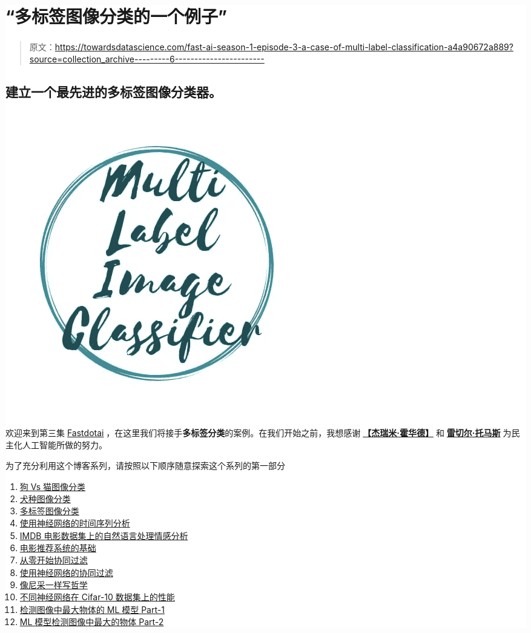 # “多标签图像分类的一个例子”

> 原文：<https://towardsdatascience.com/fast-ai-season-1-episode-3-a-case-of-multi-label-classification-a4a90672a889?source=collection_archive---------6----------------------->

## 建立一个最先进的多标签图像分类器。

![](img/1b6583dbf598aafccbe1b26272f5f957.png)

欢迎来到第三集 [Fastdotai](http://www.fast.ai/) ，在这里我们将接手**多标签分类**的案例。在我们开始之前，我想感谢 [**【杰瑞米·霍华德】**](https://twitter.com/jeremyphoward) 和 [**雷切尔·托马斯**](https://twitter.com/math_rachel) 为民主化人工智能所做的努力。

为了充分利用这个博客系列，请按照以下顺序随意探索这个系列的第一部分

1.  [狗 Vs 猫图像分类](/fast-ai-season-1-episode-2-1-e9cc80d81a9d)
2.  [犬种图像分类](/fast-ai-season-1-episode-2-2-dog-breed-classification-5555c0337d60)
3.  [多标签图像分类](/fast-ai-season-1-episode-3-a-case-of-multi-label-classification-a4a90672a889)
4.  [使用神经网络的时间序列分析](/fast-ai-season-1-episode-4-1-time-series-analysis-a23217418bf1)
5.  [IMDB 电影数据集上的自然语言处理情感分析](https://geneashis.medium.com/nlp-sentiment-analysis-on-imdb-movie-dataset-fb0c4d346d23)
6.  [电影推荐系统的基础](/fast-ai-season-1-episode-5-1-movie-recommendation-using-fastai-a53ed8e41269)
7.  [从零开始协同过滤](/fast-ai-season-1-episode-5-2-collaborative-filtering-from-scratch-1877640f514a)
8.  [使用神经网络的协同过滤](/fast-ai-season-1-episode-5-3-collaborative-filtering-using-neural-network-48e49d7f9b36)
9.  [像尼采一样写哲学](https://geneashis.medium.com/fast-ai-season-1-episode-6-1-write-philosophy-like-nietzsche-using-rnn-8fe70cfb923c)
10.  [不同神经网络在 Cifar-10 数据集上的性能](https://geneashis.medium.com/fast-ai-season-1-episode-7-1-performance-of-different-neural-networks-on-cifar-10-dataset-c6559595b529)
11.  [检测图像中最大物体的 ML 模型 Part-1](https://medium.com/hackernoon/single-object-detection-e65a537a1c31)
12.  [ML 模型检测图像中最大的物体 Part-2](https://medium.com/hackernoon/single-object-detection-part-2-2deafc911ce7)
